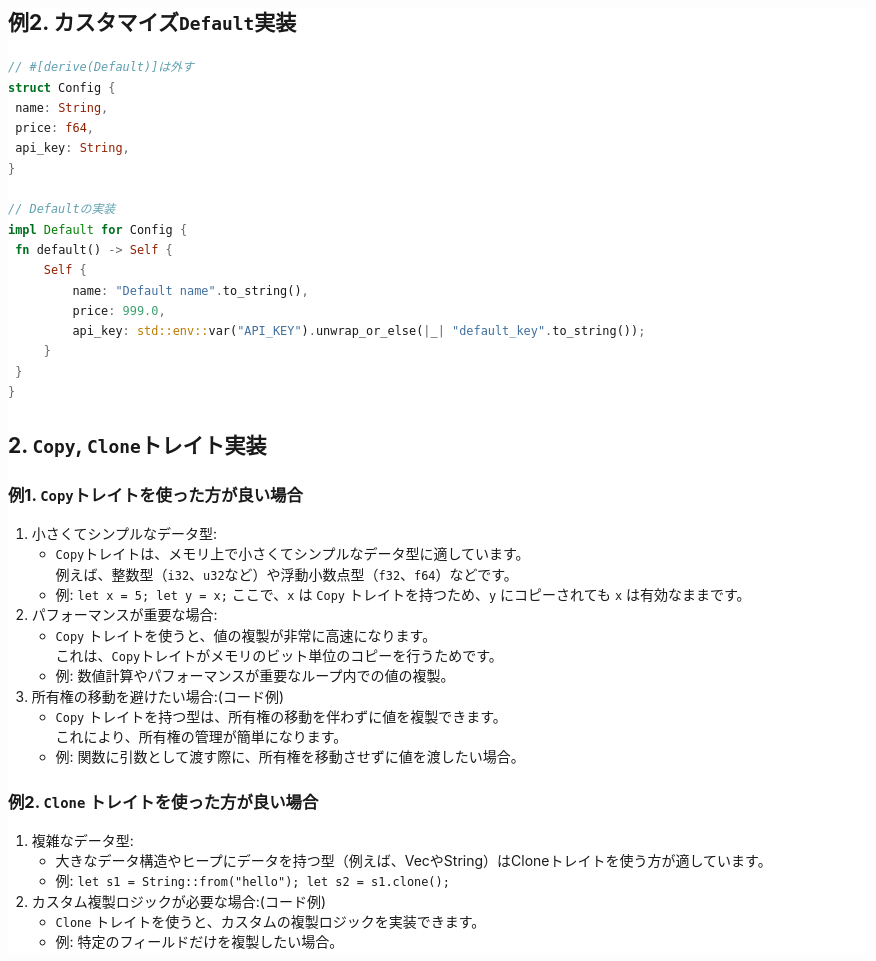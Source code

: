 



## 例2. カスタマイズ`Default`実装

   ```Rust
// #[derive(Default)]は外す
struct Config {
    name: String,
    price: f64,
    api_key: String,
}

// Defaultの実装
impl Default for Config {
    fn default() -> Self {
        Self {
            name: "Default name".to_string(),
            price: 999.0,
            api_key: std::env::var("API_KEY").unwrap_or_else(|_| "default_key".to_string());
        }
    }
}
   ```







## 2. `Copy`, `Clone`トレイト実装

### 例1. `Copy`トレイトを使った方が良い場合
1. 小さくてシンプルなデータ型:
    - `Copy`トレイトは、メモリ上で小さくてシンプルなデータ型に適しています。<br>例えば、整数型（`i32`、`u32`など）や浮動小数点型（`f32`、`f64`）などです。<br>
    - 例: `let x = 5; let y = x;` ここで、`x` は `Copy` トレイトを持つため、`y` にコピーされても `x` は有効なままです。
2. パフォーマンスが重要な場合:
    - `Copy` トレイトを使うと、値の複製が非常に高速になります。<br>
    これは、`Copy`トレイトがメモリのビット単位のコピーを行うためです。
    - 例: 数値計算やパフォーマンスが重要なループ内での値の複製。
3. 所有権の移動を避けたい場合:(コード例)
    - `Copy` トレイトを持つ型は、所有権の移動を伴わずに値を複製できます。<br>
    これにより、所有権の管理が簡単になります。
    - 例: 関数に引数として渡す際に、所有権を移動させずに値を渡したい場合。

### 例2. `Clone` トレイトを使った方が良い場合
1. 複雑なデータ型:
    - 大きなデータ構造やヒープにデータを持つ型（例えば、VecやString）はCloneトレイトを使う方が適しています。
    - 例: `let s1 = String::from("hello"); let s2 = s1.clone();`
2. カスタム複製ロジックが必要な場合:(コード例)
    - `Clone` トレイトを使うと、カスタムの複製ロジックを実装できます。
    - 例: 特定のフィールドだけを複製したい場合。
